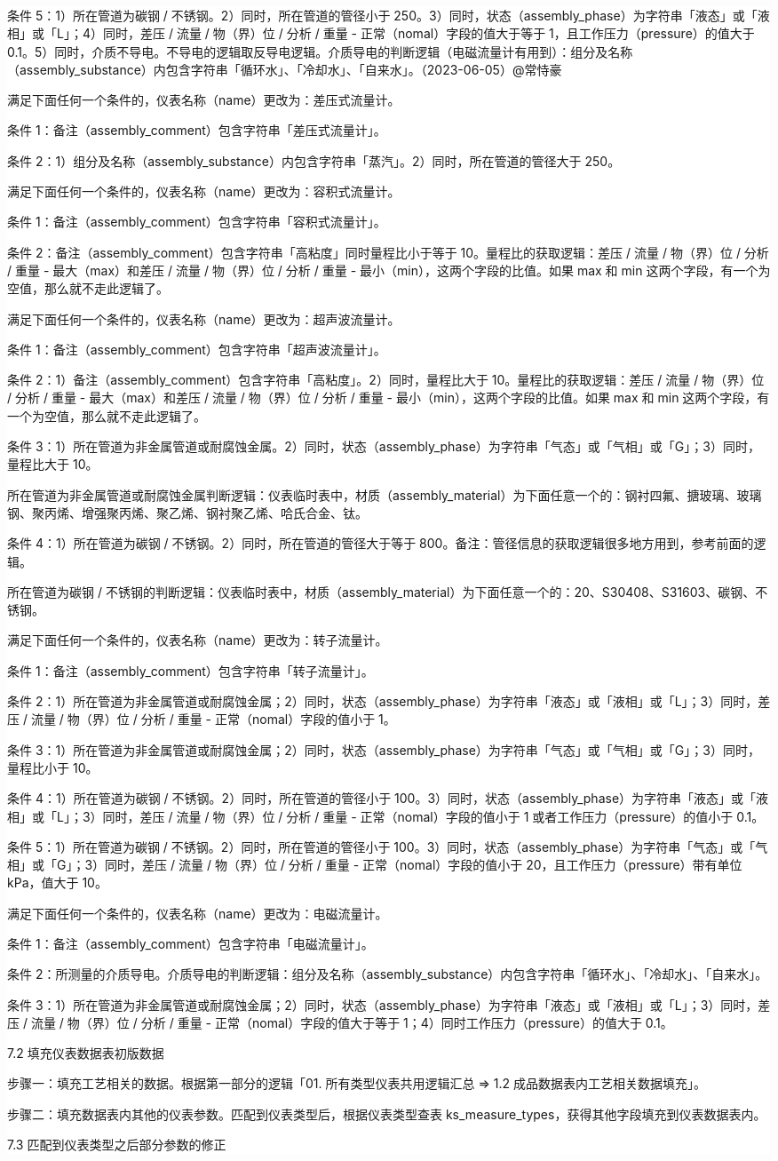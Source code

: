 条件 5：1）所在管道为碳钢 / 不锈钢。2）同时，所在管道的管径小于 250。3）同时，状态（assembly_phase）为字符串「液态」或「液相」或「L」；4）同时，差压 / 流量 / 物（界）位 / 分析 / 重量 - 正常（nomal）字段的值大于等于 1，且工作压力（pressure）的值大于 0.1。5）同时，介质不导电。不导电的逻辑取反导电逻辑。介质导电的判断逻辑（电磁流量计有用到）：组分及名称（assembly_substance）内包含字符串「循环水」、「冷却水」、「自来水」。（2023-06-05）@常恃豪

满足下面任何一个条件的，仪表名称（name）更改为：差压式流量计。

条件 1：备注（assembly_comment）包含字符串「差压式流量计」。

条件 2：1）组分及名称（assembly_substance）内包含字符串「蒸汽」。2）同时，所在管道的管径大于 250。

满足下面任何一个条件的，仪表名称（name）更改为：容积式流量计。

条件 1：备注（assembly_comment）包含字符串「容积式流量计」。

条件 2：备注（assembly_comment）包含字符串「高粘度」同时量程比小于等于 10。量程比的获取逻辑：差压 / 流量 / 物（界）位 / 分析 / 重量 - 最大（max）和差压 / 流量 / 物（界）位 / 分析 / 重量 - 最小（min），这两个字段的比值。如果 max 和 min 这两个字段，有一个为空值，那么就不走此逻辑了。

满足下面任何一个条件的，仪表名称（name）更改为：超声波流量计。

条件 1：备注（assembly_comment）包含字符串「超声波流量计」。

条件 2：1）备注（assembly_comment）包含字符串「高粘度」。2）同时，量程比大于 10。量程比的获取逻辑：差压 / 流量 / 物（界）位 / 分析 / 重量 - 最大（max）和差压 / 流量 / 物（界）位 / 分析 / 重量 - 最小（min），这两个字段的比值。如果 max 和 min 这两个字段，有一个为空值，那么就不走此逻辑了。

条件 3：1）所在管道为非金属管道或耐腐蚀金属。2）同时，状态（assembly_phase）为字符串「气态」或「气相」或「G」；3）同时，量程比大于 10。

所在管道为非金属管道或耐腐蚀金属判断逻辑：仪表临时表中，材质（assembly_material）为下面任意一个的：钢衬四氟、搪玻璃、玻璃钢、聚丙烯、增强聚丙烯、聚乙烯、钢衬聚乙烯、哈氏合金、钛。

条件 4：1）所在管道为碳钢 / 不锈钢。2）同时，所在管道的管径大于等于 800。备注：管径信息的获取逻辑很多地方用到，参考前面的逻辑。

所在管道为碳钢 / 不锈钢的判断逻辑：仪表临时表中，材质（assembly_material）为下面任意一个的：20、S30408、S31603、碳钢、不锈钢。

满足下面任何一个条件的，仪表名称（name）更改为：转子流量计。

条件 1：备注（assembly_comment）包含字符串「转子流量计」。

条件 2：1）所在管道为非金属管道或耐腐蚀金属；2）同时，状态（assembly_phase）为字符串「液态」或「液相」或「L」；3）同时，差压 / 流量 / 物（界）位 / 分析 / 重量 - 正常（nomal）字段的值小于 1。

条件 3：1）所在管道为非金属管道或耐腐蚀金属；2）同时，状态（assembly_phase）为字符串「气态」或「气相」或「G」；3）同时，量程比小于 10。

条件 4：1）所在管道为碳钢 / 不锈钢。2）同时，所在管道的管径小于 100。3）同时，状态（assembly_phase）为字符串「液态」或「液相」或「L」；3）同时，差压 / 流量 / 物（界）位 / 分析 / 重量 - 正常（nomal）字段的值小于 1 或者工作压力（pressure）的值小于 0.1。

条件 5：1）所在管道为碳钢 / 不锈钢。2）同时，所在管道的管径小于 100。3）同时，状态（assembly_phase）为字符串「气态」或「气相」或「G」；3）同时，差压 / 流量 / 物（界）位 / 分析 / 重量 - 正常（nomal）字段的值小于 20，且工作压力（pressure）带有单位 kPa，值大于 10。

满足下面任何一个条件的，仪表名称（name）更改为：电磁流量计。

条件 1：备注（assembly_comment）包含字符串「电磁流量计」。

条件 2：所测量的介质导电。介质导电的判断逻辑：组分及名称（assembly_substance）内包含字符串「循环水」、「冷却水」、「自来水」。

条件 3：1）所在管道为非金属管道或耐腐蚀金属；2）同时，状态（assembly_phase）为字符串「液态」或「液相」或「L」；3）同时，差压 / 流量 / 物（界）位 / 分析 / 重量 - 正常（nomal）字段的值大于等于 1；4）同时工作压力（pressure）的值大于 0.1。

7.2 填充仪表数据表初版数据

步骤一：填充工艺相关的数据。根据第一部分的逻辑「01. 所有类型仪表共用逻辑汇总 => 1.2 成品数据表内工艺相关数据填充」。

步骤二：填充数据表内其他的仪表参数。匹配到仪表类型后，根据仪表类型查表 ks_measure_types，获得其他字段填充到仪表数据表内。

7.3 匹配到仪表类型之后部分参数的修正
